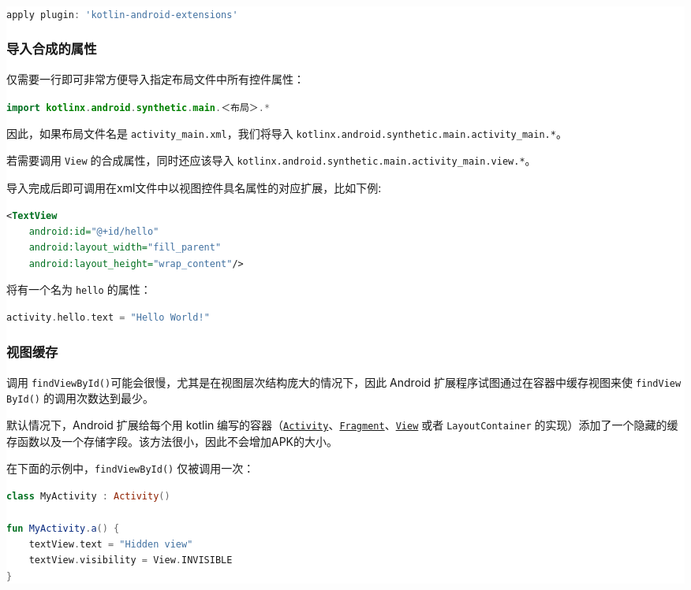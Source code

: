 <div class="sample" markdown="1" theme="idea" mode="groovy">

```groovy
apply plugin: 'kotlin-android-extensions'
```
</div>

### 导入合成的属性

仅需要一行即可非常方便导入指定布局文件中所有控件属性：

<div class="sample" markdown="1" theme="idea" data-highlight-only>

```kotlin
import kotlinx.android.synthetic.main.＜布局＞.*
```
</div>

因此，如果布局文件名是 `activity_main.xml`，我们将导入 `kotlinx.android.synthetic.main.activity_main.*`。

若需要调用 `View` 的合成属性，同时还应该导入 `kotlinx.android.synthetic.main.activity_main.view.*`。

导入完成后即可调用在xml文件中以视图控件具名属性的对应扩展，比如下例:

<div class="sample" markdown="1" theme="idea" mode="xml">

```xml
<TextView
    android:id="@+id/hello"
    android:layout_width="fill_parent"
    android:layout_height="wrap_content"/>
```
</div>

将有一个名为 `hello` 的属性：

<div class="sample" markdown="1" theme="idea" data-highlight-only>

```kotlin
activity.hello.text = "Hello World!"
```
</div>

### 视图缓存

调用 `findViewById()`可能会很慢，尤其是在视图层次结构庞大的情况下，因此 Android 扩展程序试图通过在容器中缓存视图来使 `findViewById()` 的调用次数达到最少。

默认情况下，Android 扩展给每个用 kotlin 编写的容器（[`Activity`](https://developer.android.com/reference/android/app/Activity.html)、[`Fragment`](https://developer.android.com/reference/android/support/v4/app/Fragment.html)、[`View`](https://developer.android.com/reference/android/view/View.html) 或者 `LayoutContainer` 的实现）添加了一个隐藏的缓存函数以及一个存储字段。该方法很小，因此不会增加APK的大小。

在下面的示例中，`findViewById()` 仅被调用一次：

<div class="sample" markdown="1" theme="idea" data-highlight-only>

``` kotlin
class MyActivity : Activity()

fun MyActivity.a() { 
    textView.text = "Hidden view"
    textView.visibility = View.INVISIBLE
}
```
</div>
